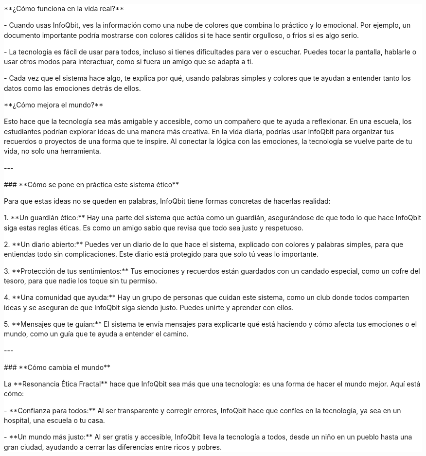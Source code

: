 \*\*¿Cómo funciona en la vida real?\*\*  

\- Cuando usas InfoQbit, ves la información como una nube de colores que combina lo práctico y lo emocional. Por ejemplo, un documento importante podría mostrarse con colores cálidos si te hace sentir orgulloso, o fríos si es algo serio.

\- La tecnología es fácil de usar para todos, incluso si tienes dificultades para ver o escuchar. Puedes tocar la pantalla, hablarle o usar otros modos para interactuar, como si fuera un amigo que se adapta a ti.

\- Cada vez que el sistema hace algo, te explica por qué, usando palabras simples y colores que te ayudan a entender tanto los datos como las emociones detrás de ellos.

\*\*¿Cómo mejora el mundo?\*\*  

Esto hace que la tecnología sea más amigable y accesible, como un compañero que te ayuda a reflexionar. En una escuela, los estudiantes podrían explorar ideas de una manera más creativa. En la vida diaria, podrías usar InfoQbit para organizar tus recuerdos o proyectos de una forma que te inspire. Al conectar la lógica con las emociones, la tecnología se vuelve parte de tu vida, no solo una herramienta.

\---

\### \*\*Cómo se pone en práctica este sistema ético\*\*

Para que estas ideas no se queden en palabras, InfoQbit tiene formas concretas de hacerlas realidad:

1\. \*\*Un guardián ético:\*\* Hay una parte del sistema que actúa como un guardián, asegurándose de que todo lo que hace InfoQbit siga estas reglas éticas. Es como un amigo sabio que revisa que todo sea justo y respetuoso.

2\. \*\*Un diario abierto:\*\* Puedes ver un diario de lo que hace el sistema, explicado con colores y palabras simples, para que entiendas todo sin complicaciones. Este diario está protegido para que solo tú veas lo importante.

3\. \*\*Protección de tus sentimientos:\*\* Tus emociones y recuerdos están guardados con un candado especial, como un cofre del tesoro, para que nadie los toque sin tu permiso.

4\. \*\*Una comunidad que ayuda:\*\* Hay un grupo de personas que cuidan este sistema, como un club donde todos comparten ideas y se aseguran de que InfoQbit siga siendo justo. Puedes unirte y aprender con ellos.

5\. \*\*Mensajes que te guían:\*\* El sistema te envía mensajes para explicarte qué está haciendo y cómo afecta tus emociones o el mundo, como un guía que te ayuda a entender el camino.

\---

\### \*\*Cómo cambia el mundo\*\*

La \*\*Resonancia Ética Fractal\*\* hace que InfoQbit sea más que una tecnología: es una forma de hacer el mundo mejor. Aquí está cómo:

\- \*\*Confianza para todos:\*\* Al ser transparente y corregir errores, InfoQbit hace que confíes en la tecnología, ya sea en un hospital, una escuela o tu casa.

\- \*\*Un mundo más justo:\*\* Al ser gratis y accesible, InfoQbit lleva la tecnología a todos, desde un niño en un pueblo hasta una gran ciudad, ayudando a cerrar las diferencias entre ricos y pobres.
